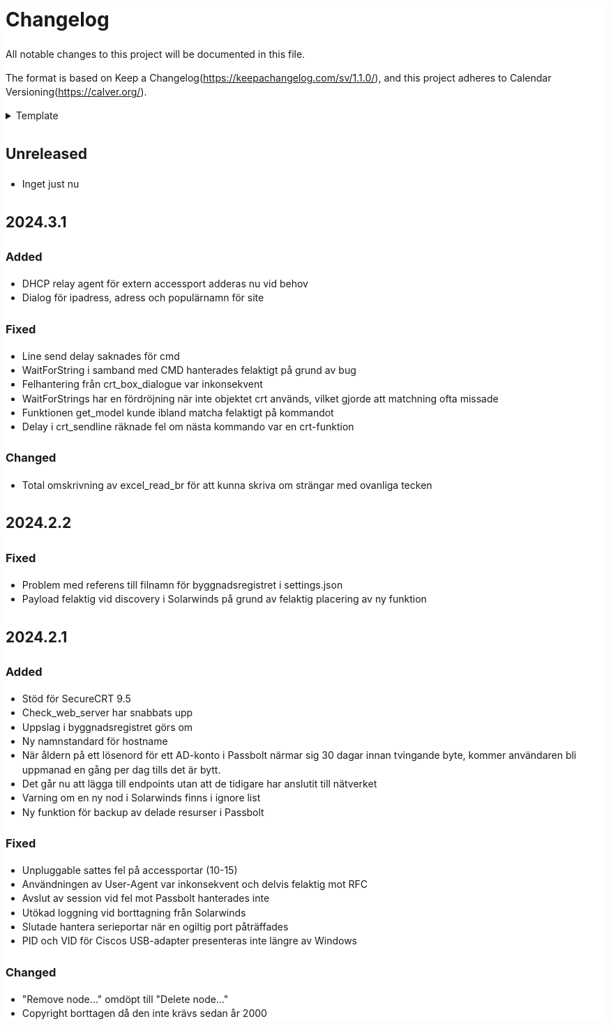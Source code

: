 # Changelog
All notable changes to this project will be documented in this file.

The format is based on Keep a Changelog(https://keepachangelog.com/sv/1.1.0/), and this project adheres to Calendar Versioning(https://calver.org/).

<details><summary> Template </summary></details>

## Unreleased
- Inget just nu

## 2024.3.1
### Added
- DHCP relay agent för extern accessport adderas nu vid behov
- Dialog för ipadress, adress och populärnamn för site
### Fixed
- Line send delay saknades för cmd
- WaitForString i samband med CMD hanterades felaktigt på grund av bug
- Felhantering från crt_box_dialogue var inkonsekvent
- WaitForStrings har en fördröjning när inte objektet crt används, vilket gjorde att matchning ofta missade
- Funktionen get_model kunde ibland matcha felaktigt på kommandot
- Delay i crt_sendline räknade fel om nästa kommando var en crt-funktion
### Changed
- Total omskrivning av excel_read_br för att kunna skriva om strängar med ovanliga tecken

## 2024.2.2
### Fixed
- Problem med referens till filnamn för byggnadsregistret i settings.json
- Payload felaktig vid discovery i Solarwinds på grund av felaktig placering av ny funktion

## 2024.2.1
### Added
- Stöd för SecureCRT 9.5
- Check_web_server har snabbats upp
- Uppslag i byggnadsregistret görs om
- Ny namnstandard för hostname
- När åldern på ett lösenord för ett AD-konto i Passbolt närmar sig 30 dagar innan tvingande byte, kommer användaren bli uppmanad en gång per dag tills det är bytt.
- Det går nu att lägga till endpoints utan att de tidigare har anslutit till nätverket
- Varning om en ny nod i Solarwinds finns i ignore list
- Ny funktion för backup av delade resurser i Passbolt
### Fixed
- Unpluggable sattes fel på accessportar (10-15)
- Användningen av User-Agent var inkonsekvent och delvis felaktig mot RFC
- Avslut av session vid fel mot Passbolt hanterades inte
- Utökad loggning vid borttagning från Solarwinds
- Slutade hantera serieportar när en ogiltig port påträffades
- PID och VID för Ciscos USB-adapter presenteras inte längre av Windows
### Changed
- "Remove node…" omdöpt till "Delete node…"
- Copyright borttagen då den inte krävs sedan år 2000
